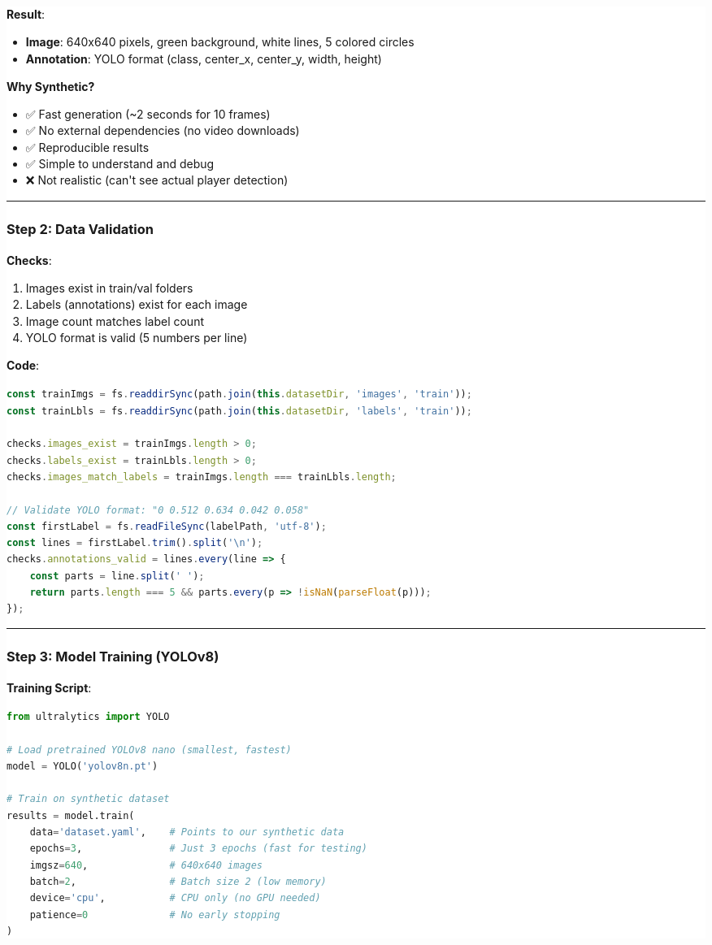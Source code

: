 **Result**:
- **Image**: 640x640 pixels, green background, white lines, 5 colored circles
- **Annotation**: YOLO format (class, center_x, center_y, width, height)

**Why Synthetic?**
- ✅ Fast generation (~2 seconds for 10 frames)
- ✅ No external dependencies (no video downloads)
- ✅ Reproducible results
- ✅ Simple to understand and debug
- ❌ Not realistic (can't see actual player detection)

---

### Step 2: Data Validation

**Checks**:
1. Images exist in train/val folders
2. Labels (annotations) exist for each image
3. Image count matches label count
4. YOLO format is valid (5 numbers per line)

**Code**:
```typescript
const trainImgs = fs.readdirSync(path.join(this.datasetDir, 'images', 'train'));
const trainLbls = fs.readdirSync(path.join(this.datasetDir, 'labels', 'train'));

checks.images_exist = trainImgs.length > 0;
checks.labels_exist = trainLbls.length > 0;
checks.images_match_labels = trainImgs.length === trainLbls.length;

// Validate YOLO format: "0 0.512 0.634 0.042 0.058"
const firstLabel = fs.readFileSync(labelPath, 'utf-8');
const lines = firstLabel.trim().split('\n');
checks.annotations_valid = lines.every(line => {
    const parts = line.split(' ');
    return parts.length === 5 && parts.every(p => !isNaN(parseFloat(p)));
});
```

---

### Step 3: Model Training (YOLOv8)

**Training Script**:
```python
from ultralytics import YOLO

# Load pretrained YOLOv8 nano (smallest, fastest)
model = YOLO('yolov8n.pt')

# Train on synthetic dataset
results = model.train(
    data='dataset.yaml',    # Points to our synthetic data
    epochs=3,               # Just 3 epochs (fast for testing)
    imgsz=640,              # 640x640 images
    batch=2,                # Batch size 2 (low memory)
    device='cpu',           # CPU only (no GPU needed)
    patience=0              # No early stopping
)
```
